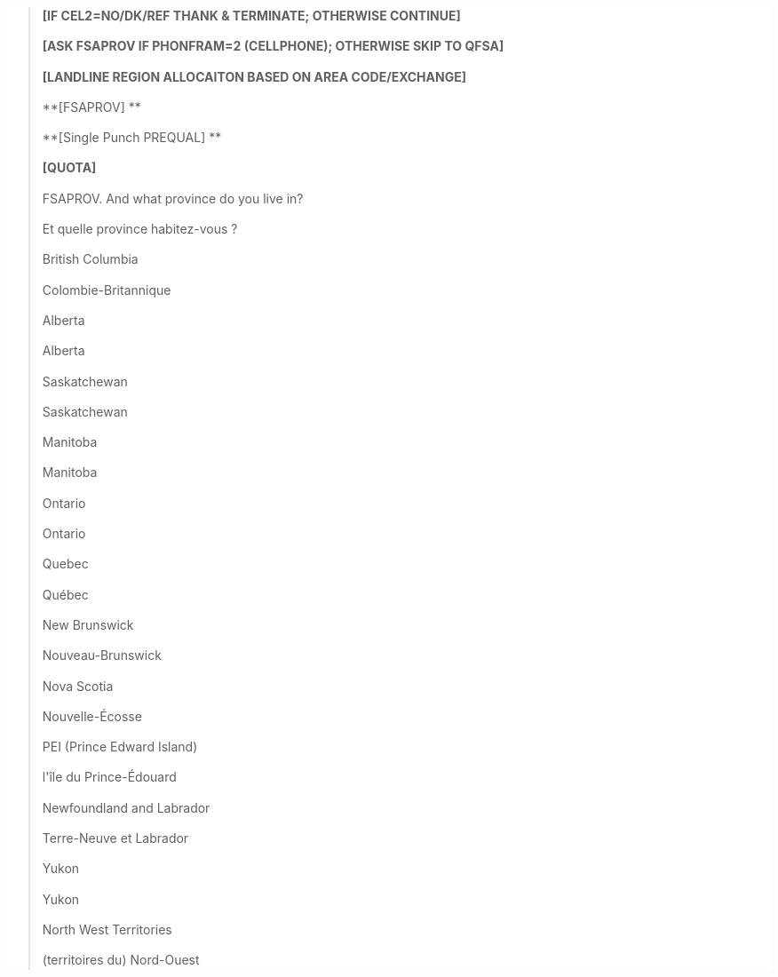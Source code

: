 > **\[IF CEL2=NO/DK/REF THANK & TERMINATE; OTHERWISE CONTINUE\]**
>
> **\[ASK FSAPROV IF PHONFRAM=2 (CELLPHONE); OTHERWISE SKIP TO QFSA\]**
>
> **\[LANDLINE REGION ALLOCAITON BASED ON AREA CODE/EXCHANGE\]**
>
> **\[FSAPROV\] **
>
> **\[Single Punch PREQUAL\] **
>
> **\[QUOTA\]**
>
> FSAPROV. And what province do you live in?
>
> Et quelle province habitez-vous ?
>
> British Columbia
>
> Colombie-Britannique
>
> Alberta
>
> Alberta
>
> Saskatchewan
>
> Saskatchewan
>
> Manitoba
>
> Manitoba
>
> Ontario
>
> Ontario
>
> Quebec
>
> Québec
>
> New Brunswick
>
> Nouveau-Brunswick
>
> Nova Scotia
>
> Nouvelle-Écosse
>
> PEI (Prince Edward Island)
>
> l\'île du Prince-Édouard
>
> Newfoundland and Labrador
>
> Terre-Neuve et Labrador
>
> Yukon
>
> Yukon
>
> North West Territories
>
> (territoires du) Nord-Ouest
>